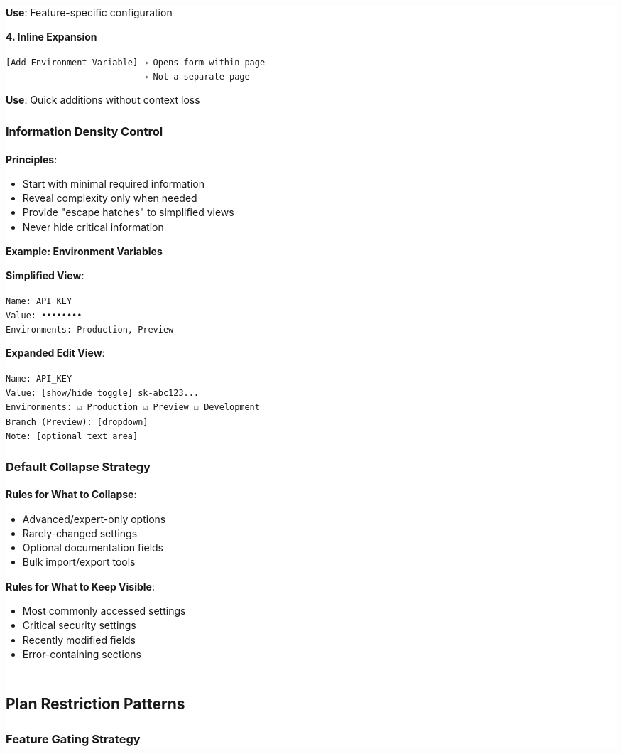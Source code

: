 **Use**: Feature-specific configuration

**4. Inline Expansion**
```
[Add Environment Variable] → Opens form within page
                           → Not a separate page
```

**Use**: Quick additions without context loss

### Information Density Control

**Principles**:
- Start with minimal required information
- Reveal complexity only when needed
- Provide "escape hatches" to simplified views
- Never hide critical information

**Example: Environment Variables**

**Simplified View**:
```
Name: API_KEY
Value: ••••••••
Environments: Production, Preview
```

**Expanded Edit View**:
```
Name: API_KEY
Value: [show/hide toggle] sk-abc123...
Environments: ☑ Production ☑ Preview ☐ Development
Branch (Preview): [dropdown]
Note: [optional text area]
```

### Default Collapse Strategy

**Rules for What to Collapse**:
- Advanced/expert-only options
- Rarely-changed settings
- Optional documentation fields
- Bulk import/export tools

**Rules for What to Keep Visible**:
- Most commonly accessed settings
- Critical security settings
- Recently modified fields
- Error-containing sections

---

## Plan Restriction Patterns

### Feature Gating Strategy
